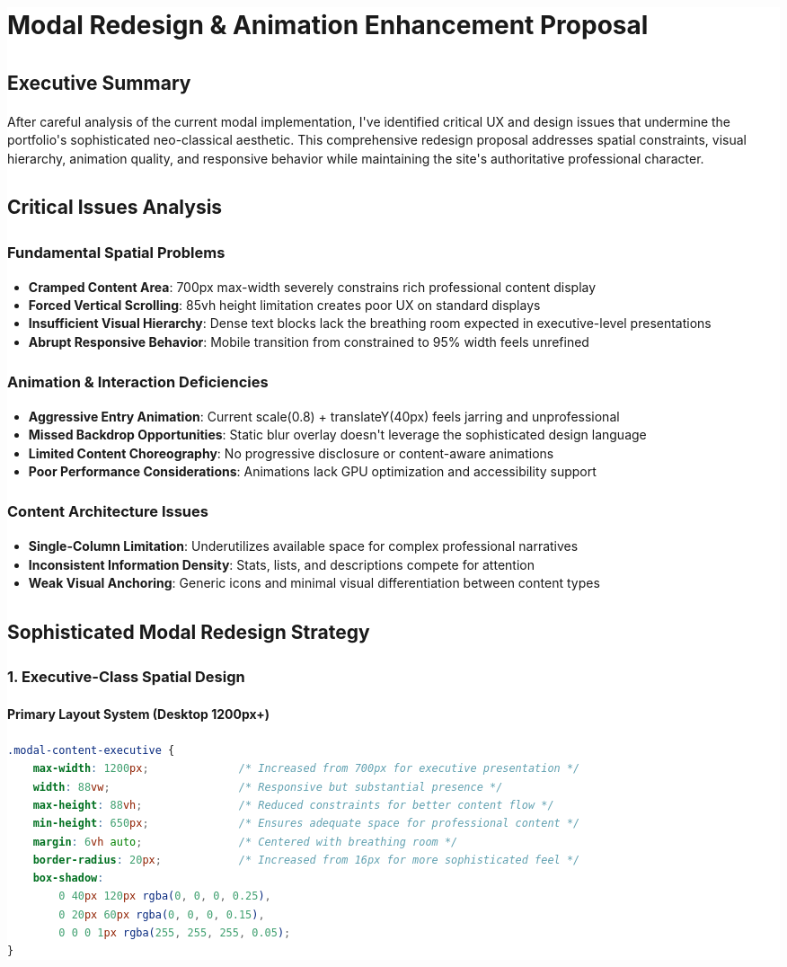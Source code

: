 # Modal Redesign & Animation Enhancement Proposal

## Executive Summary

After careful analysis of the current modal implementation, I've identified critical UX and design issues that undermine the portfolio's sophisticated neo-classical aesthetic. This comprehensive redesign proposal addresses spatial constraints, visual hierarchy, animation quality, and responsive behavior while maintaining the site's authoritative professional character.

## Critical Issues Analysis

### Fundamental Spatial Problems
- **Cramped Content Area**: 700px max-width severely constrains rich professional content display
- **Forced Vertical Scrolling**: 85vh height limitation creates poor UX on standard displays
- **Insufficient Visual Hierarchy**: Dense text blocks lack the breathing room expected in executive-level presentations
- **Abrupt Responsive Behavior**: Mobile transition from constrained to 95% width feels unrefined

### Animation & Interaction Deficiencies
- **Aggressive Entry Animation**: Current scale(0.8) + translateY(40px) feels jarring and unprofessional
- **Missed Backdrop Opportunities**: Static blur overlay doesn't leverage the sophisticated design language
- **Limited Content Choreography**: No progressive disclosure or content-aware animations
- **Poor Performance Considerations**: Animations lack GPU optimization and accessibility support

### Content Architecture Issues
- **Single-Column Limitation**: Underutilizes available space for complex professional narratives
- **Inconsistent Information Density**: Stats, lists, and descriptions compete for attention
- **Weak Visual Anchoring**: Generic icons and minimal visual differentiation between content types

## Sophisticated Modal Redesign Strategy

### 1. Executive-Class Spatial Design

#### Primary Layout System (Desktop 1200px+)
```css
.modal-content-executive {
    max-width: 1200px;              /* Increased from 700px for executive presentation */
    width: 88vw;                    /* Responsive but substantial presence */
    max-height: 88vh;               /* Reduced constraints for better content flow */
    min-height: 650px;              /* Ensures adequate space for professional content */
    margin: 6vh auto;               /* Centered with breathing room */
    border-radius: 20px;            /* Increased from 16px for more sophisticated feel */
    box-shadow: 
        0 40px 120px rgba(0, 0, 0, 0.25),
        0 20px 60px rgba(0, 0, 0, 0.15),
        0 0 0 1px rgba(255, 255, 255, 0.05);
}
```
